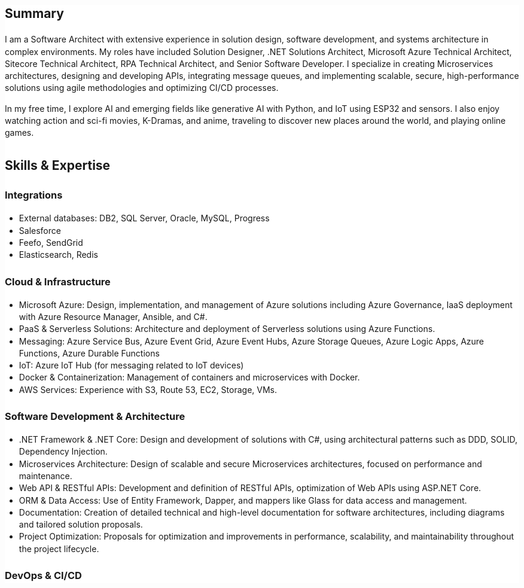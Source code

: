 ## Summary

I am a Software Architect with extensive experience in solution design, software development, and systems architecture in complex environments. My roles have included Solution Designer, .NET Solutions Architect, Microsoft Azure Technical Architect, Sitecore Technical Architect, RPA Technical Architect, and Senior Software Developer. I specialize in creating Microservices architectures, designing and developing APIs, integrating message queues, and implementing scalable, secure, high-performance solutions using agile methodologies and optimizing CI/CD processes.

In my free time, I explore AI and emerging fields like generative AI with Python, and IoT using ESP32 and sensors. I also enjoy watching action and sci-fi movies, K-Dramas, and anime, traveling to discover new places around the world, and playing online games.

## Skills & Expertise

### Integrations

- External databases: DB2, SQL Server, Oracle, MySQL, Progress
- Salesforce
- Feefo, SendGrid
- Elasticsearch, Redis

### Cloud & Infrastructure

- Microsoft Azure: Design, implementation, and management of Azure solutions including Azure Governance, IaaS deployment with Azure Resource Manager, Ansible, and C#.
- PaaS & Serverless Solutions: Architecture and deployment of Serverless solutions using Azure Functions.
- Messaging: Azure Service Bus, Azure Event Grid, Azure Event Hubs, Azure Storage Queues, Azure Logic Apps, Azure Functions, Azure Durable Functions
- IoT: Azure IoT Hub (for messaging related to IoT devices)
- Docker & Containerization: Management of containers and microservices with Docker.
- AWS Services: Experience with S3, Route 53, EC2, Storage, VMs.

### Software Development & Architecture

- .NET Framework & .NET Core: Design and development of solutions with C#, using architectural patterns such as DDD, SOLID, Dependency Injection.
- Microservices Architecture: Design of scalable and secure Microservices architectures, focused on performance and maintenance.
- Web API & RESTful APIs: Development and definition of RESTful APIs, optimization of Web APIs using ASP.NET Core.
- ORM & Data Access: Use of Entity Framework, Dapper, and mappers like Glass for data access and management.
- Documentation: Creation of detailed technical and high-level documentation for software architectures, including diagrams and tailored solution proposals.
- Project Optimization: Proposals for optimization and improvements in performance, scalability, and maintainability throughout the project lifecycle.

### DevOps & CI/CD
